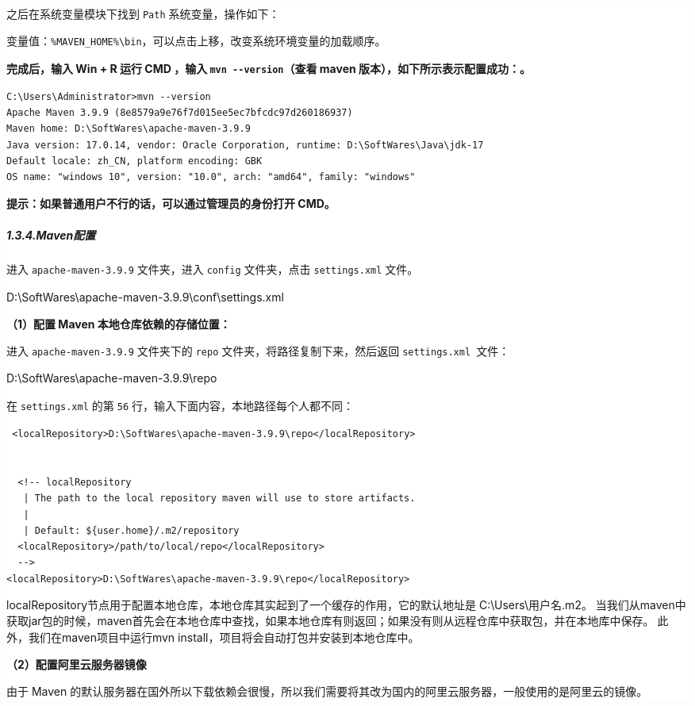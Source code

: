 之后在系统变量模块下找到 `Path` 系统变量，操作如下：

变量值：`%MAVEN_HOME%\bin`，可以点击上移，改变系统环境变量的加载顺序。



**完成后，输入 Win + R 运行 CMD ，输入 `mvn --version`（查看 maven 版本），如下所示表示配置成功：。**



```
C:\Users\Administrator>mvn --version
Apache Maven 3.9.9 (8e8579a9e76f7d015ee5ec7bfcdc97d260186937)
Maven home: D:\SoftWares\apache-maven-3.9.9
Java version: 17.0.14, vendor: Oracle Corporation, runtime: D:\SoftWares\Java\jdk-17
Default locale: zh_CN, platform encoding: GBK
OS name: "windows 10", version: "10.0", arch: "amd64", family: "windows"
```





**提示：如果普通用户不行的话，可以通过管理员的身份打开 CMD。**



##### 1.3.4.Maven配置

进入 `apache-maven-3.9.9` 文件夹，进入 `config` 文件夹，点击 `settings.xml` 文件。

D:\SoftWares\apache-maven-3.9.9\conf\settings.xml

**（1）配置 Maven 本地仓库依赖的存储位置：**



进入 `apache-maven-3.9.9` 文件夹下的 `repo` 文件夹，将路径复制下来，然后返回 `settings.xml `文件：

D:\SoftWares\apache-maven-3.9.9\repo

在 `settings.xml` 的第 `56` 行，输入下面内容，本地路径每个人都不同：

```
 <localRepository>D:\SoftWares\apache-maven-3.9.9\repo</localRepository> 
  
  
  <!-- localRepository
   | The path to the local repository maven will use to store artifacts.
   |
   | Default: ${user.home}/.m2/repository
  <localRepository>/path/to/local/repo</localRepository>
  -->
<localRepository>D:\SoftWares\apache-maven-3.9.9\repo</localRepository>
```

localRepository节点用于配置本地仓库，本地仓库其实起到了一个缓存的作用，它的默认地址是 C:\Users\用户名.m2。
当我们从maven中获取jar包的时候，maven首先会在本地仓库中查找，如果本地仓库有则返回；如果没有则从远程仓库中获取包，并在本地库中保存。
此外，我们在maven项目中运行mvn install，项目将会自动打包并安装到本地仓库中。

**（2）配置阿里云服务器镜像**



由于 Maven 的默认服务器在国外所以下载依赖会很慢，所以我们需要将其改为国内的阿里云服务器，一般使用的是阿里云的镜像。
